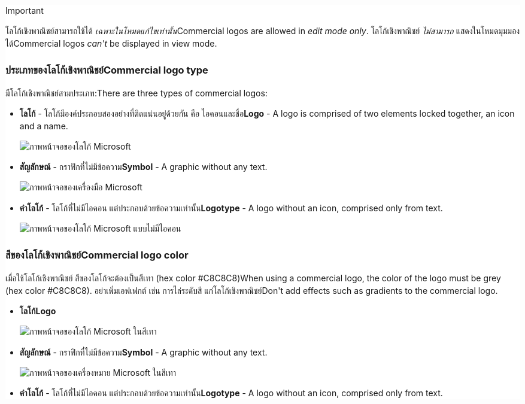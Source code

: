 > [!IMPORTANT]
> <span data-ttu-id="47cd6-144">โลโก้เชิงพาณิชย์สามารถใช้ได้ *เฉพาะในโหมดแก้ไขเท่านั้น*</span><span class="sxs-lookup"><span data-stu-id="47cd6-144">Commercial logos are allowed in *edit mode only*.</span></span> <span data-ttu-id="47cd6-145">โลโก้เชิงพาณิชย์ *ไม่สามารถ* แสดงในโหมดมุมมองได้</span><span class="sxs-lookup"><span data-stu-id="47cd6-145">Commercial logos *can't* be displayed in view mode.</span></span>

### <a name="commercial-logo-type"></a><span data-ttu-id="47cd6-146">ประเภทของโลโก้เชิงพาณิชย์</span><span class="sxs-lookup"><span data-stu-id="47cd6-146">Commercial logo type</span></span>

<span data-ttu-id="47cd6-147">มีโลโก้เชิงพาณิชย์สามประเภท:</span><span class="sxs-lookup"><span data-stu-id="47cd6-147">There are three types of commercial logos:</span></span>
* <span data-ttu-id="47cd6-148">**โลโก้** - โลโก้มีองค์ประกอบสองอย่างที่ติดแน่นอยู่ด้วยกัน คือ ไอคอนและชื่อ</span><span class="sxs-lookup"><span data-stu-id="47cd6-148">**Logo** - A logo is comprised of two elements locked together, an icon and a name.</span></span>

    ![ภาพหน้าจอของโลโก้ Microsoft](media/guidelines-powerbi-visuals/microsoft-logo.png)

* <span data-ttu-id="47cd6-150">**สัญลักษณ์** - กราฟิกที่ไม่มีข้อความ</span><span class="sxs-lookup"><span data-stu-id="47cd6-150">**Symbol** - A graphic without any text.</span></span>

    ![ภาพหน้าจอของเครื่องมือ Microsoft](media/guidelines-powerbi-visuals/microsoft-symbol.png)

* <span data-ttu-id="47cd6-152">**คำโลโก้** - โลโก้ที่ไม่มีไอคอน แต่ประกอบด้วยข้อความเท่านั้น</span><span class="sxs-lookup"><span data-stu-id="47cd6-152">**Logotype** - A logo without an icon, comprised only from text.</span></span>

    ![ภาพหน้าจอของโลโก้ Microsoft แบบไม่มีไอคอน](media/guidelines-powerbi-visuals/microsoft-logotype.png)

### <a name="commercial-logo-color"></a><span data-ttu-id="47cd6-154">สีของโลโก้เชิงพาณิชย์</span><span class="sxs-lookup"><span data-stu-id="47cd6-154">Commercial logo color</span></span>

<span data-ttu-id="47cd6-155">เมื่อใช้โลโก้เชิงพาณิชย์ สีของโลโก้จะต้องเป็นสีเทา (hex color #C8C8C8)</span><span class="sxs-lookup"><span data-stu-id="47cd6-155">When using a commercial logo, the color of the logo must be grey (hex color #C8C8C8).</span></span> <span data-ttu-id="47cd6-156">อย่าเพิ่มเอฟเฟกต์ เช่น การไล่ระดับสี แก่โลโก้เชิงพาณิชย์</span><span class="sxs-lookup"><span data-stu-id="47cd6-156">Don't add effects such as gradients to the commercial logo.</span></span>

* <span data-ttu-id="47cd6-157">**โลโก้**</span><span class="sxs-lookup"><span data-stu-id="47cd6-157">**Logo**</span></span>

    ![ภาพหน้าจอของโลโก้ Microsoft ในสีเทา](media/guidelines-powerbi-visuals/grey-microsoft-logo.png)

* <span data-ttu-id="47cd6-159">**สัญลักษณ์** - กราฟิกที่ไม่มีข้อความ</span><span class="sxs-lookup"><span data-stu-id="47cd6-159">**Symbol** - A graphic without any text.</span></span>

    ![ภาพหน้าจอของเครื่องหมาย Microsoft ในสีเทา](media/guidelines-powerbi-visuals/grey-microsoft-symbol.png)

* <span data-ttu-id="47cd6-161">**คำโลโก้** - โลโก้ที่ไม่มีไอคอน แต่ประกอบด้วยข้อความเท่านั้น</span><span class="sxs-lookup"><span data-stu-id="47cd6-161">**Logotype** - A logo without an icon, comprised only from text.</span></span>

